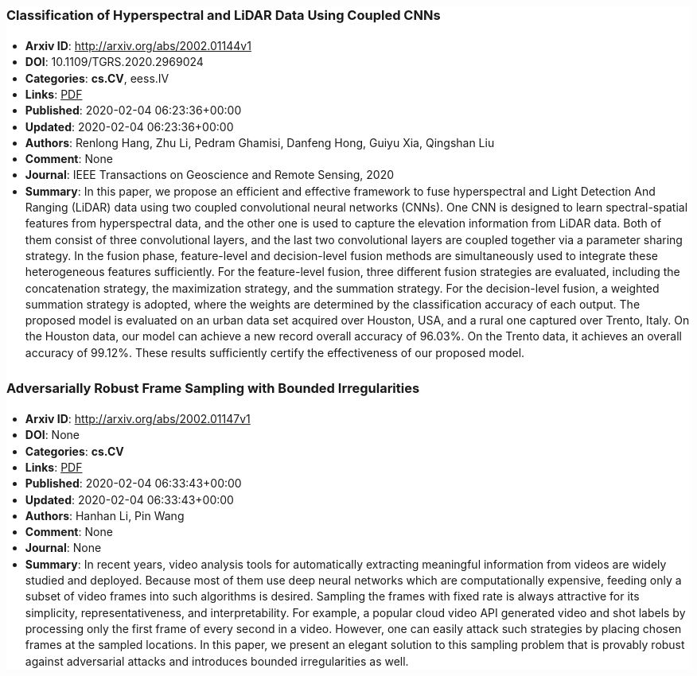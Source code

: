 

### Classification of Hyperspectral and LiDAR Data Using Coupled CNNs
- **Arxiv ID**: http://arxiv.org/abs/2002.01144v1
- **DOI**: 10.1109/TGRS.2020.2969024
- **Categories**: **cs.CV**, eess.IV
- **Links**: [PDF](http://arxiv.org/pdf/2002.01144v1)
- **Published**: 2020-02-04 06:23:36+00:00
- **Updated**: 2020-02-04 06:23:36+00:00
- **Authors**: Renlong Hang, Zhu Li, Pedram Ghamisi, Danfeng Hong, Guiyu Xia, Qingshan Liu
- **Comment**: None
- **Journal**: IEEE Transactions on Geoscience and Remote Sensing, 2020
- **Summary**: In this paper, we propose an efficient and effective framework to fuse hyperspectral and Light Detection And Ranging (LiDAR) data using two coupled convolutional neural networks (CNNs). One CNN is designed to learn spectral-spatial features from hyperspectral data, and the other one is used to capture the elevation information from LiDAR data. Both of them consist of three convolutional layers, and the last two convolutional layers are coupled together via a parameter sharing strategy. In the fusion phase, feature-level and decision-level fusion methods are simultaneously used to integrate these heterogeneous features sufficiently. For the feature-level fusion, three different fusion strategies are evaluated, including the concatenation strategy, the maximization strategy, and the summation strategy. For the decision-level fusion, a weighted summation strategy is adopted, where the weights are determined by the classification accuracy of each output. The proposed model is evaluated on an urban data set acquired over Houston, USA, and a rural one captured over Trento, Italy. On the Houston data, our model can achieve a new record overall accuracy of 96.03%. On the Trento data, it achieves an overall accuracy of 99.12%. These results sufficiently certify the effectiveness of our proposed model.



### Adversarially Robust Frame Sampling with Bounded Irregularities
- **Arxiv ID**: http://arxiv.org/abs/2002.01147v1
- **DOI**: None
- **Categories**: **cs.CV**
- **Links**: [PDF](http://arxiv.org/pdf/2002.01147v1)
- **Published**: 2020-02-04 06:33:43+00:00
- **Updated**: 2020-02-04 06:33:43+00:00
- **Authors**: Hanhan Li, Pin Wang
- **Comment**: None
- **Journal**: None
- **Summary**: In recent years, video analysis tools for automatically extracting meaningful information from videos are widely studied and deployed. Because most of them use deep neural networks which are computationally expensive, feeding only a subset of video frames into such algorithms is desired. Sampling the frames with fixed rate is always attractive for its simplicity, representativeness, and interpretability. For example, a popular cloud video API generated video and shot labels by processing only the first frame of every second in a video. However, one can easily attack such strategies by placing chosen frames at the sampled locations. In this paper, we present an elegant solution to this sampling problem that is provably robust against adversarial attacks and introduces bounded irregularities as well.


